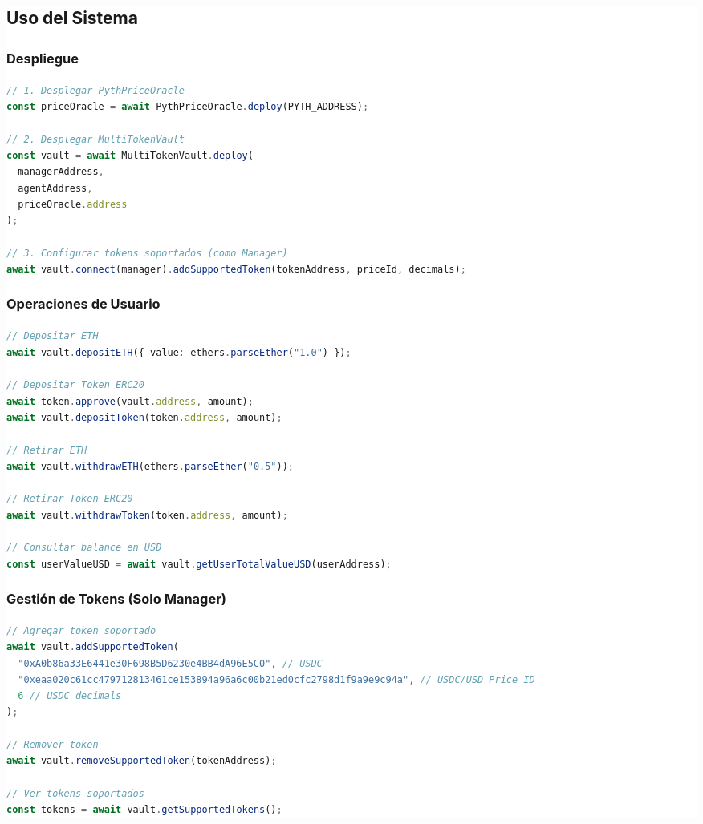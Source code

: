## Uso del Sistema

### Despliegue

```typescript
// 1. Desplegar PythPriceOracle
const priceOracle = await PythPriceOracle.deploy(PYTH_ADDRESS);

// 2. Desplegar MultiTokenVault
const vault = await MultiTokenVault.deploy(
  managerAddress,
  agentAddress,
  priceOracle.address
);

// 3. Configurar tokens soportados (como Manager)
await vault.connect(manager).addSupportedToken(tokenAddress, priceId, decimals);
```

### Operaciones de Usuario

```typescript
// Depositar ETH
await vault.depositETH({ value: ethers.parseEther("1.0") });

// Depositar Token ERC20
await token.approve(vault.address, amount);
await vault.depositToken(token.address, amount);

// Retirar ETH
await vault.withdrawETH(ethers.parseEther("0.5"));

// Retirar Token ERC20
await vault.withdrawToken(token.address, amount);

// Consultar balance en USD
const userValueUSD = await vault.getUserTotalValueUSD(userAddress);
```

### Gestión de Tokens (Solo Manager)

```typescript
// Agregar token soportado
await vault.addSupportedToken(
  "0xA0b86a33E6441e30F698B5D6230e4BB4dA96E5C0", // USDC
  "0xeaa020c61cc479712813461ce153894a96a6c00b21ed0cfc2798d1f9a9e9c94a", // USDC/USD Price ID
  6 // USDC decimals
);

// Remover token
await vault.removeSupportedToken(tokenAddress);

// Ver tokens soportados
const tokens = await vault.getSupportedTokens();
```
